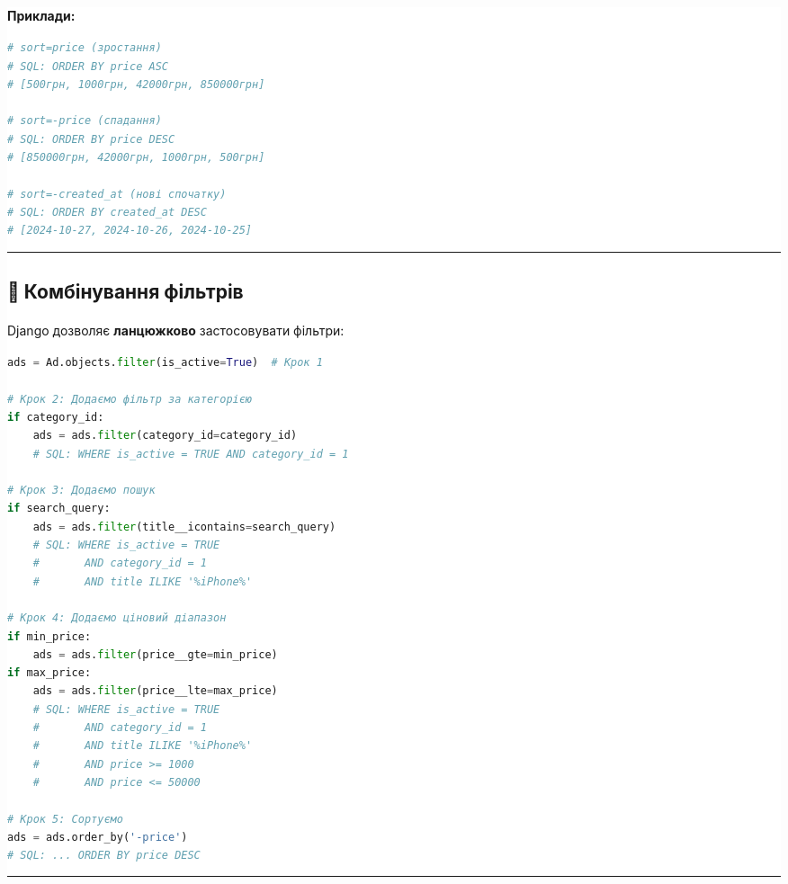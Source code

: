 **Приклади:**
```python
# sort=price (зростання)
# SQL: ORDER BY price ASC
# [500грн, 1000грн, 42000грн, 850000грн]

# sort=-price (спадання)
# SQL: ORDER BY price DESC
# [850000грн, 42000грн, 1000грн, 500грн]

# sort=-created_at (нові спочатку)
# SQL: ORDER BY created_at DESC
# [2024-10-27, 2024-10-26, 2024-10-25]
```

---

## 🧩 Комбінування фільтрів

Django дозволяє **ланцюжково** застосовувати фільтри:

```python
ads = Ad.objects.filter(is_active=True)  # Крок 1

# Крок 2: Додаємо фільтр за категорією
if category_id:
    ads = ads.filter(category_id=category_id)
    # SQL: WHERE is_active = TRUE AND category_id = 1

# Крок 3: Додаємо пошук
if search_query:
    ads = ads.filter(title__icontains=search_query)
    # SQL: WHERE is_active = TRUE 
    #       AND category_id = 1 
    #       AND title ILIKE '%iPhone%'

# Крок 4: Додаємо ціновий діапазон
if min_price:
    ads = ads.filter(price__gte=min_price)
if max_price:
    ads = ads.filter(price__lte=max_price)
    # SQL: WHERE is_active = TRUE 
    #       AND category_id = 1 
    #       AND title ILIKE '%iPhone%'
    #       AND price >= 1000
    #       AND price <= 50000

# Крок 5: Сортуємо
ads = ads.order_by('-price')
# SQL: ... ORDER BY price DESC
```

---
